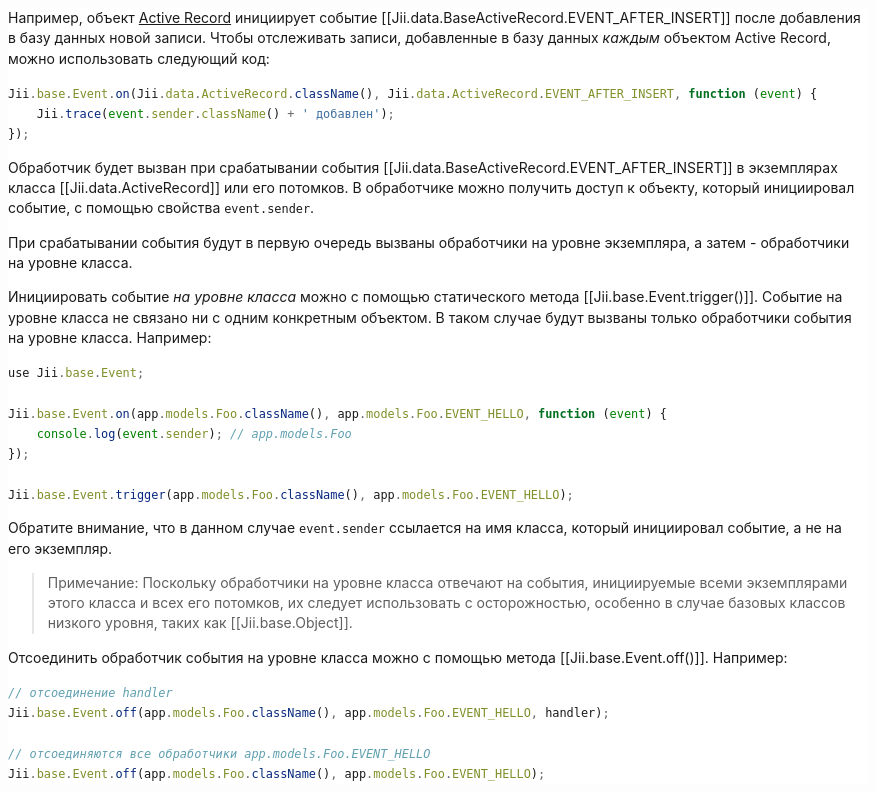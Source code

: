 Например, объект [Active Record](db-active-record) инициирует событие [[Jii.data.BaseActiveRecord.EVENT_AFTER_INSERT]]
после добавления в базу данных новой записи. Чтобы отслеживать записи, добавленные в базу данных *каждым* объектом
Active Record, можно использовать следующий код:

```js
Jii.base.Event.on(Jii.data.ActiveRecord.className(), Jii.data.ActiveRecord.EVENT_AFTER_INSERT, function (event) {
    Jii.trace(event.sender.className() + ' добавлен');
});
```

Обработчик будет вызван при срабатывании события [[Jii.data.BaseActiveRecord.EVENT_AFTER_INSERT]] в экземплярах класса
[[Jii.data.ActiveRecord]] или его потомков. В обработчике можно получить доступ к объекту, который
инициировал событие, с помощью свойства `event.sender`.

При срабатывании события будут в первую очередь вызваны обработчики на уровне экземпляра, а затем - обработчики на
уровне класса.

Инициировать событие *на уровне класса* можно с помощью статического метода [[Jii.base.Event.trigger()]]. Событие
на уровне класса не связано ни с одним конкретным объектом. В таком случае будут вызваны только обработчики события
на уровне класса. Например:

```js
use Jii.base.Event;

Jii.base.Event.on(app.models.Foo.className(), app.models.Foo.EVENT_HELLO, function (event) {
    console.log(event.sender); // app.models.Foo
});

Jii.base.Event.trigger(app.models.Foo.className(), app.models.Foo.EVENT_HELLO);
```

Обратите внимание, что в данном случае `event.sender` ссылается на имя класса, который инициировал событие, а не на
его экземпляр.

> Примечание: Поскольку обработчики на уровне класса отвечают на события, инициируемые всеми экземплярами этого
класса и всех его потомков, их следует использовать с осторожностью, особенно в случае базовых классов низкого уровня,
таких как [[Jii.base.Object]].

Отсоединить обработчик события на уровне класса можно с помощью метода [[Jii.base.Event.off()]]. Например:

```js
// отсоединение handler
Jii.base.Event.off(app.models.Foo.className(), app.models.Foo.EVENT_HELLO, handler);

// отсоединяются все обработчики app.models.Foo.EVENT_HELLO
Jii.base.Event.off(app.models.Foo.className(), app.models.Foo.EVENT_HELLO);
```
